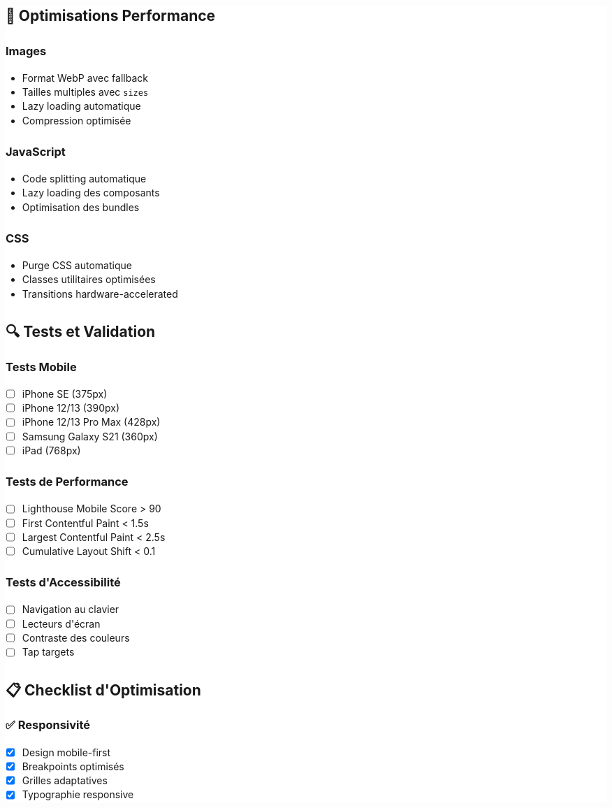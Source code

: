 ## 🚀 Optimisations Performance

### Images

- Format WebP avec fallback
- Tailles multiples avec `sizes`
- Lazy loading automatique
- Compression optimisée

### JavaScript

- Code splitting automatique
- Lazy loading des composants
- Optimisation des bundles

### CSS

- Purge CSS automatique
- Classes utilitaires optimisées
- Transitions hardware-accelerated

## 🔍 Tests et Validation

### Tests Mobile

- [ ] iPhone SE (375px)
- [ ] iPhone 12/13 (390px)
- [ ] iPhone 12/13 Pro Max (428px)
- [ ] Samsung Galaxy S21 (360px)
- [ ] iPad (768px)

### Tests de Performance

- [ ] Lighthouse Mobile Score > 90
- [ ] First Contentful Paint < 1.5s
- [ ] Largest Contentful Paint < 2.5s
- [ ] Cumulative Layout Shift < 0.1

### Tests d'Accessibilité

- [ ] Navigation au clavier
- [ ] Lecteurs d'écran
- [ ] Contraste des couleurs
- [ ] Tap targets

## 📋 Checklist d'Optimisation

### ✅ Responsivité

- [x] Design mobile-first
- [x] Breakpoints optimisés
- [x] Grilles adaptatives
- [x] Typographie responsive
